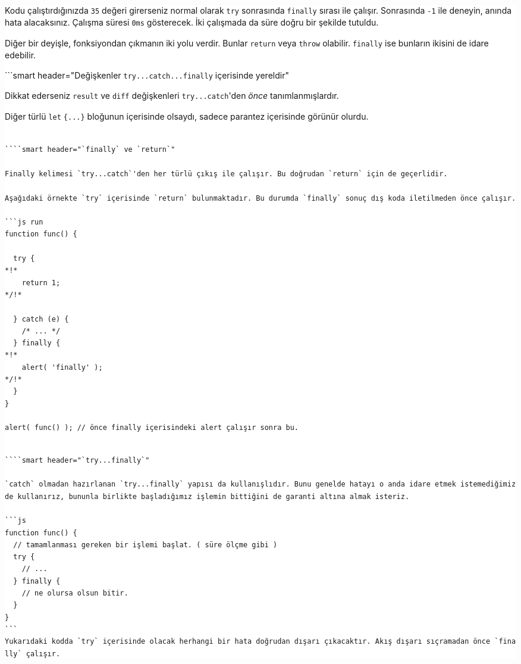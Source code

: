Kodu çalıştırdığınızda `35` değeri girerseniz normal olarak `try` sonrasında `finally` sırası ile çalışır. Sonrasında `-1` ile deneyin, anında hata alacaksınız. Çalışma süresi `0ms` gösterecek. İki çalışmada da süre doğru bir şekilde tutuldu.

Diğer bir deyişle, fonksiyondan çıkmanın iki yolu verdir. Bunlar `return` veya `throw` olabilir. `finally` ise bunların ikisini de idare edebilir.

```smart header="Değişkenler `try...catch...finally` içerisinde yereldir"

Dikkat ederseniz `result` ve `diff` değişkenleri `try...catch`'den _önce_ tanımlanmışlardır.

Diğer türlü `let` `{...}` bloğunun içerisinde olsaydı, sadece parantez içerisinde görünür olurdu.

`````

````smart header="`finally` ve `return`"

Finally kelimesi `try...catch`'den her türlü çıkış ile çalışır. Bu doğrudan `return` için de geçerlidir.

Aşağıdaki örnekte `try` içerisinde `return` bulunmaktadır. Bu durumda `finally` sonuç dış koda iletilmeden önce çalışır.

```js run
function func() {

  try {
*!*
    return 1;
*/!*

  } catch (e) {
    /* ... */
  } finally {
*!*
    alert( 'finally' );
*/!*
  }
}

alert( func() ); // önce finally içerisindeki alert çalışır sonra bu.
`````

`````

````smart header="`try...finally`"

`catch` olmadan hazırlanan `try...finally` yapısı da kullanışlıdır. Bunu genelde hatayı o anda idare etmek istemediğimizde kullanırız, bununla birlikte başladığımız işlemin bittiğini de garanti altına almak isteriz.

```js
function func() {
  // tamamlanması gereken bir işlemi başlat. ( süre ölçme gibi )
  try {
    // ...
  } finally {
    // ne olursa olsun bitir.
  }
}
```
Yukarıdaki kodda `try` içerisinde olacak herhangi bir hata doğrudan dışarı çıkacaktır. Akış dışarı sıçramadan önce `finally` çalışır.
`````
